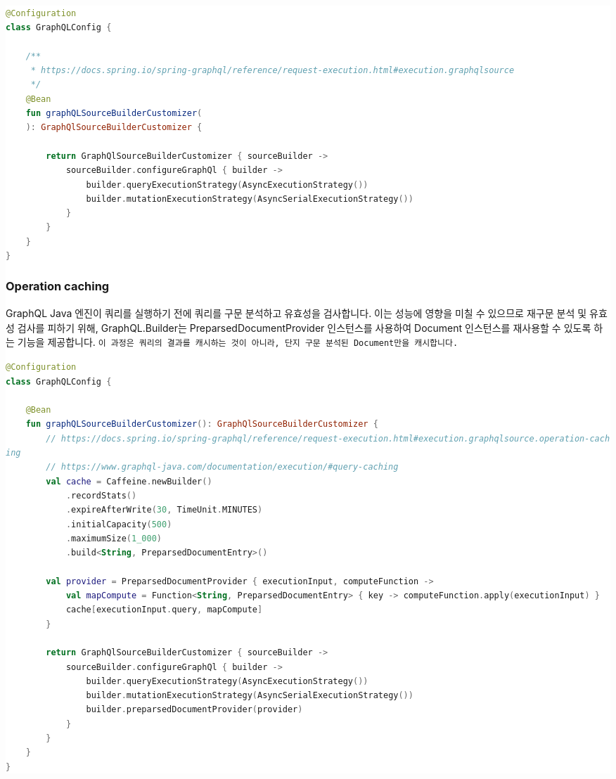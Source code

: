 ```kotlin
@Configuration
class GraphQLConfig {

    /**
     * https://docs.spring.io/spring-graphql/reference/request-execution.html#execution.graphqlsource
     */
    @Bean
    fun graphQLSourceBuilderCustomizer(
    ): GraphQlSourceBuilderCustomizer {

        return GraphQlSourceBuilderCustomizer { sourceBuilder ->
            sourceBuilder.configureGraphQl { builder ->
                builder.queryExecutionStrategy(AsyncExecutionStrategy())
                builder.mutationExecutionStrategy(AsyncSerialExecutionStrategy())
            }
        }
    }
}
```

### Operation caching
GraphQL Java 엔진이 쿼리를 실행하기 전에 쿼리를 구문 분석하고 유효성을 검사합니다. 이는 성능에 영향을 미칠 수 있으므로 재구문 분석 및 유효성 검사를 피하기 위해, GraphQL.Builder는 PreparsedDocumentProvider 인스턴스를 사용하여 Document 인스턴스를 재사용할 수 있도록 하는 기능을 제공합니다. `이 과정은 쿼리의 결과를 캐시하는 것이 아니라, 단지 구문 분석된 Document만을 캐시합니다.`

```kotlin
@Configuration
class GraphQLConfig {

    @Bean
    fun graphQLSourceBuilderCustomizer(): GraphQlSourceBuilderCustomizer {
        // https://docs.spring.io/spring-graphql/reference/request-execution.html#execution.graphqlsource.operation-caching
        // https://www.graphql-java.com/documentation/execution/#query-caching
        val cache = Caffeine.newBuilder()
            .recordStats()
            .expireAfterWrite(30, TimeUnit.MINUTES)
            .initialCapacity(500)
            .maximumSize(1_000)
            .build<String, PreparsedDocumentEntry>()

        val provider = PreparsedDocumentProvider { executionInput, computeFunction ->
            val mapCompute = Function<String, PreparsedDocumentEntry> { key -> computeFunction.apply(executionInput) }
            cache[executionInput.query, mapCompute]
        }

        return GraphQlSourceBuilderCustomizer { sourceBuilder ->
            sourceBuilder.configureGraphQl { builder ->
                builder.queryExecutionStrategy(AsyncExecutionStrategy())
                builder.mutationExecutionStrategy(AsyncSerialExecutionStrategy())
                builder.preparsedDocumentProvider(provider)
            }
        }
    }
}
```
